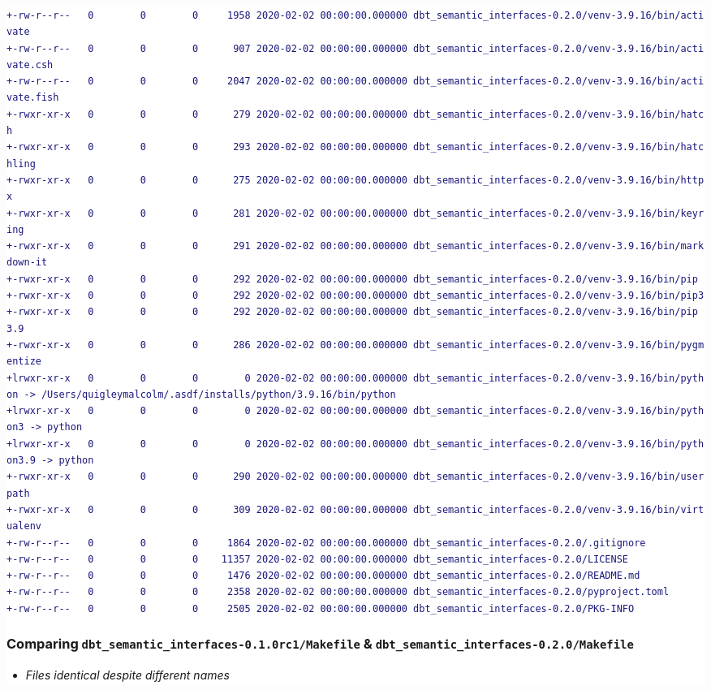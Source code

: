 ```diff
+-rw-r--r--   0        0        0     1958 2020-02-02 00:00:00.000000 dbt_semantic_interfaces-0.2.0/venv-3.9.16/bin/activate
+-rw-r--r--   0        0        0      907 2020-02-02 00:00:00.000000 dbt_semantic_interfaces-0.2.0/venv-3.9.16/bin/activate.csh
+-rw-r--r--   0        0        0     2047 2020-02-02 00:00:00.000000 dbt_semantic_interfaces-0.2.0/venv-3.9.16/bin/activate.fish
+-rwxr-xr-x   0        0        0      279 2020-02-02 00:00:00.000000 dbt_semantic_interfaces-0.2.0/venv-3.9.16/bin/hatch
+-rwxr-xr-x   0        0        0      293 2020-02-02 00:00:00.000000 dbt_semantic_interfaces-0.2.0/venv-3.9.16/bin/hatchling
+-rwxr-xr-x   0        0        0      275 2020-02-02 00:00:00.000000 dbt_semantic_interfaces-0.2.0/venv-3.9.16/bin/httpx
+-rwxr-xr-x   0        0        0      281 2020-02-02 00:00:00.000000 dbt_semantic_interfaces-0.2.0/venv-3.9.16/bin/keyring
+-rwxr-xr-x   0        0        0      291 2020-02-02 00:00:00.000000 dbt_semantic_interfaces-0.2.0/venv-3.9.16/bin/markdown-it
+-rwxr-xr-x   0        0        0      292 2020-02-02 00:00:00.000000 dbt_semantic_interfaces-0.2.0/venv-3.9.16/bin/pip
+-rwxr-xr-x   0        0        0      292 2020-02-02 00:00:00.000000 dbt_semantic_interfaces-0.2.0/venv-3.9.16/bin/pip3
+-rwxr-xr-x   0        0        0      292 2020-02-02 00:00:00.000000 dbt_semantic_interfaces-0.2.0/venv-3.9.16/bin/pip3.9
+-rwxr-xr-x   0        0        0      286 2020-02-02 00:00:00.000000 dbt_semantic_interfaces-0.2.0/venv-3.9.16/bin/pygmentize
+lrwxr-xr-x   0        0        0        0 2020-02-02 00:00:00.000000 dbt_semantic_interfaces-0.2.0/venv-3.9.16/bin/python -> /Users/quigleymalcolm/.asdf/installs/python/3.9.16/bin/python
+lrwxr-xr-x   0        0        0        0 2020-02-02 00:00:00.000000 dbt_semantic_interfaces-0.2.0/venv-3.9.16/bin/python3 -> python
+lrwxr-xr-x   0        0        0        0 2020-02-02 00:00:00.000000 dbt_semantic_interfaces-0.2.0/venv-3.9.16/bin/python3.9 -> python
+-rwxr-xr-x   0        0        0      290 2020-02-02 00:00:00.000000 dbt_semantic_interfaces-0.2.0/venv-3.9.16/bin/userpath
+-rwxr-xr-x   0        0        0      309 2020-02-02 00:00:00.000000 dbt_semantic_interfaces-0.2.0/venv-3.9.16/bin/virtualenv
+-rw-r--r--   0        0        0     1864 2020-02-02 00:00:00.000000 dbt_semantic_interfaces-0.2.0/.gitignore
+-rw-r--r--   0        0        0    11357 2020-02-02 00:00:00.000000 dbt_semantic_interfaces-0.2.0/LICENSE
+-rw-r--r--   0        0        0     1476 2020-02-02 00:00:00.000000 dbt_semantic_interfaces-0.2.0/README.md
+-rw-r--r--   0        0        0     2358 2020-02-02 00:00:00.000000 dbt_semantic_interfaces-0.2.0/pyproject.toml
+-rw-r--r--   0        0        0     2505 2020-02-02 00:00:00.000000 dbt_semantic_interfaces-0.2.0/PKG-INFO
```

### Comparing `dbt_semantic_interfaces-0.1.0rc1/Makefile` & `dbt_semantic_interfaces-0.2.0/Makefile`

 * *Files identical despite different names*
